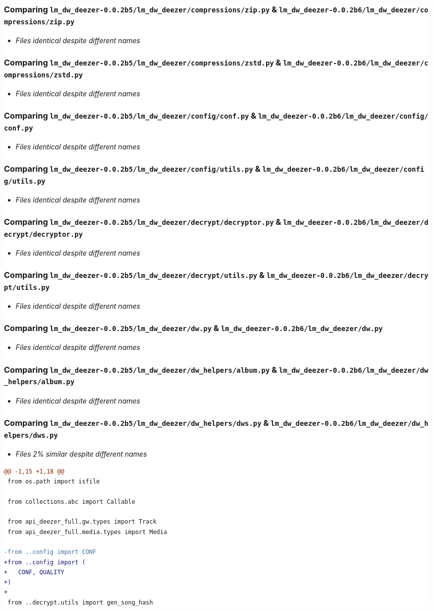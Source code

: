 ### Comparing `lm_dw_deezer-0.0.2b5/lm_dw_deezer/compressions/zip.py` & `lm_dw_deezer-0.0.2b6/lm_dw_deezer/compressions/zip.py`

 * *Files identical despite different names*

### Comparing `lm_dw_deezer-0.0.2b5/lm_dw_deezer/compressions/zstd.py` & `lm_dw_deezer-0.0.2b6/lm_dw_deezer/compressions/zstd.py`

 * *Files identical despite different names*

### Comparing `lm_dw_deezer-0.0.2b5/lm_dw_deezer/config/conf.py` & `lm_dw_deezer-0.0.2b6/lm_dw_deezer/config/conf.py`

 * *Files identical despite different names*

### Comparing `lm_dw_deezer-0.0.2b5/lm_dw_deezer/config/utils.py` & `lm_dw_deezer-0.0.2b6/lm_dw_deezer/config/utils.py`

 * *Files identical despite different names*

### Comparing `lm_dw_deezer-0.0.2b5/lm_dw_deezer/decrypt/decryptor.py` & `lm_dw_deezer-0.0.2b6/lm_dw_deezer/decrypt/decryptor.py`

 * *Files identical despite different names*

### Comparing `lm_dw_deezer-0.0.2b5/lm_dw_deezer/decrypt/utils.py` & `lm_dw_deezer-0.0.2b6/lm_dw_deezer/decrypt/utils.py`

 * *Files identical despite different names*

### Comparing `lm_dw_deezer-0.0.2b5/lm_dw_deezer/dw.py` & `lm_dw_deezer-0.0.2b6/lm_dw_deezer/dw.py`

 * *Files identical despite different names*

### Comparing `lm_dw_deezer-0.0.2b5/lm_dw_deezer/dw_helpers/album.py` & `lm_dw_deezer-0.0.2b6/lm_dw_deezer/dw_helpers/album.py`

 * *Files identical despite different names*

### Comparing `lm_dw_deezer-0.0.2b5/lm_dw_deezer/dw_helpers/dws.py` & `lm_dw_deezer-0.0.2b6/lm_dw_deezer/dw_helpers/dws.py`

 * *Files 2% similar despite different names*

```diff
@@ -1,15 +1,18 @@
 from os.path import isfile
 
 from collections.abc import Callable
 
 from api_deezer_full.gw.types import Track
 from api_deezer_full.media.types import Media
 
-from ..config import CONF
+from ..config import (
+	CONF, QUALITY
+)
+
 from ..decrypt.utils import gen_song_hash
```